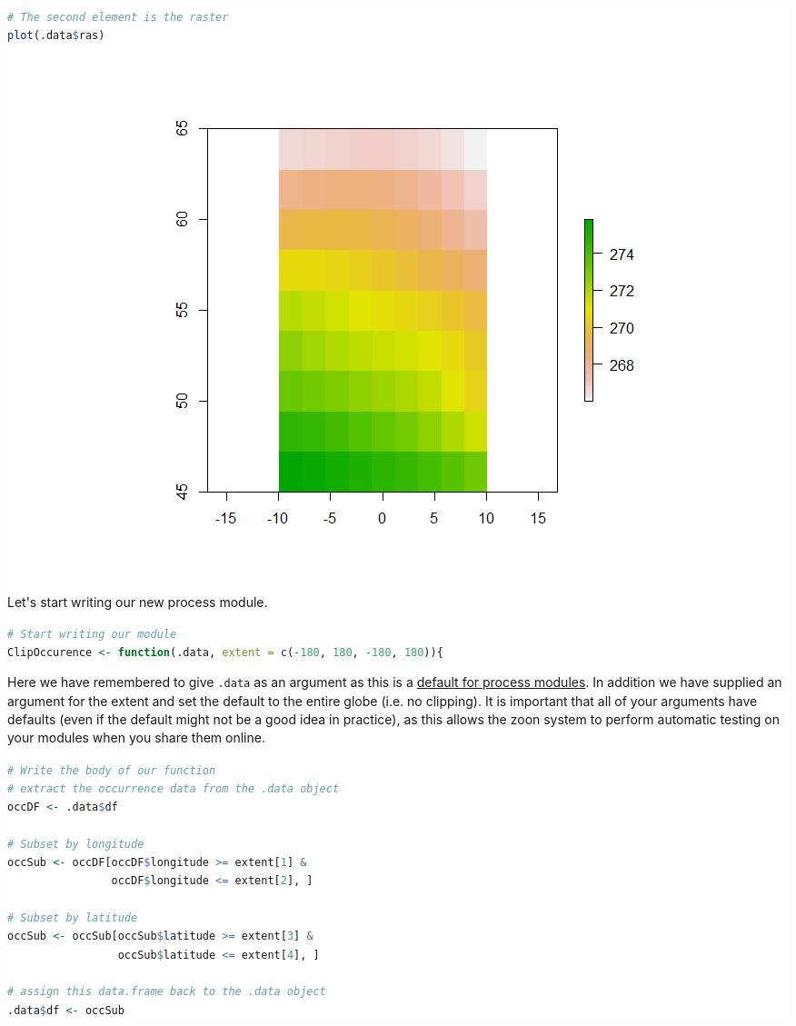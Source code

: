 ```r
# The second element is the raster
plot(.data$ras)
```

<img src="buliding_pro1a-1.png" style="display:block; margin: auto" style="display: block; margin: auto;" />

Let's start writing our new process module.


```r
# Start writing our module
ClipOccurence <- function(.data, extent = c(-180, 180, -180, 180)){
```

Here we have remembered to give `.data` as an argument as this is a [default for process modules](#proIO). In addition we have supplied an argument for the extent and set the default to the entire globe (i.e. no clipping). It is important that all of your arguments have defaults (even if the default might not be a good idea in practice), as this allows the zoon system to perform automatic testing on your modules when you share them online.


```r
# Write the body of our function
# extract the occurrence data from the .data object
occDF <- .data$df

# Subset by longitude
occSub <- occDF[occDF$longitude >= extent[1] &
                occDF$longitude <= extent[2], ]

# Subset by latitude
occSub <- occSub[occSub$latitude >= extent[3] &
                 occSub$latitude <= extent[4], ]

# assign this data.frame back to the .data object
.data$df <- occSub
```

